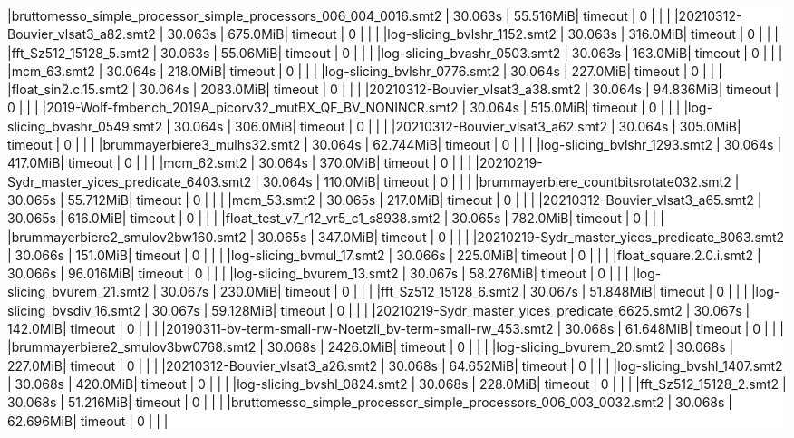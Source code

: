 |bruttomesso_simple_processor_simple_processors_006_004_0016.smt2 |   30.063s | 55.516MiB| timeout | 0 |  |  |
|20210312-Bouvier_vlsat3_a82.smt2                             |   30.063s | 675.0MiB| timeout | 0 |  |  |
|log-slicing_bvlshr_1152.smt2                                 |   30.063s | 316.0MiB| timeout | 0 |  |  |
|fft_Sz512_15128_5.smt2                                       |   30.063s | 55.06MiB| timeout | 0 |  |  |
|log-slicing_bvashr_0503.smt2                                 |   30.063s | 163.0MiB| timeout | 0 |  |  |
|mcm_63.smt2                                                  |   30.064s | 218.0MiB| timeout | 0 |  |  |
|log-slicing_bvlshr_0776.smt2                                 |   30.064s | 227.0MiB| timeout | 0 |  |  |
|float_sin2.c.15.smt2                                         |   30.064s | 2083.0MiB| timeout | 0 |  |  |
|20210312-Bouvier_vlsat3_a38.smt2                             |   30.064s | 94.836MiB| timeout | 0 |  |  |
|2019-Wolf-fmbench_2019A_picorv32_mutBX_QF_BV_NONINCR.smt2    |   30.064s | 515.0MiB| timeout | 0 |  |  |
|log-slicing_bvashr_0549.smt2                                 |   30.064s | 306.0MiB| timeout | 0 |  |  |
|20210312-Bouvier_vlsat3_a62.smt2                             |   30.064s | 305.0MiB| timeout | 0 |  |  |
|brummayerbiere3_mulhs32.smt2                                 |   30.064s | 62.744MiB| timeout | 0 |  |  |
|log-slicing_bvlshr_1293.smt2                                 |   30.064s | 417.0MiB| timeout | 0 |  |  |
|mcm_62.smt2                                                  |   30.064s | 370.0MiB| timeout | 0 |  |  |
|20210219-Sydr_master_yices_predicate_6403.smt2               |   30.064s | 110.0MiB| timeout | 0 |  |  |
|brummayerbiere_countbitsrotate032.smt2                       |   30.065s | 55.712MiB| timeout | 0 |  |  |
|mcm_53.smt2                                                  |   30.065s | 217.0MiB| timeout | 0 |  |  |
|20210312-Bouvier_vlsat3_a65.smt2                             |   30.065s | 616.0MiB| timeout | 0 |  |  |
|float_test_v7_r12_vr5_c1_s8938.smt2                          |   30.065s | 782.0MiB| timeout | 0 |  |  |
|brummayerbiere2_smulov2bw160.smt2                            |   30.065s | 347.0MiB| timeout | 0 |  |  |
|20210219-Sydr_master_yices_predicate_8063.smt2               |   30.066s | 151.0MiB| timeout | 0 |  |  |
|log-slicing_bvmul_17.smt2                                    |   30.066s | 225.0MiB| timeout | 0 |  |  |
|float_square.2.0.i.smt2                                      |   30.066s | 96.016MiB| timeout | 0 |  |  |
|log-slicing_bvurem_13.smt2                                   |   30.067s | 58.276MiB| timeout | 0 |  |  |
|log-slicing_bvurem_21.smt2                                   |   30.067s | 230.0MiB| timeout | 0 |  |  |
|fft_Sz512_15128_6.smt2                                       |   30.067s | 51.848MiB| timeout | 0 |  |  |
|log-slicing_bvsdiv_16.smt2                                   |   30.067s | 59.128MiB| timeout | 0 |  |  |
|20210219-Sydr_master_yices_predicate_6625.smt2               |   30.067s | 142.0MiB| timeout | 0 |  |  |
|20190311-bv-term-small-rw-Noetzli_bv-term-small-rw_453.smt2  |   30.068s | 61.648MiB| timeout | 0 |  |  |
|brummayerbiere2_smulov3bw0768.smt2                           |   30.068s | 2426.0MiB| timeout | 0 |  |  |
|log-slicing_bvurem_20.smt2                                   |   30.068s | 227.0MiB| timeout | 0 |  |  |
|20210312-Bouvier_vlsat3_a26.smt2                             |   30.068s | 64.652MiB| timeout | 0 |  |  |
|log-slicing_bvshl_1407.smt2                                  |   30.068s | 420.0MiB| timeout | 0 |  |  |
|log-slicing_bvshl_0824.smt2                                  |   30.068s | 228.0MiB| timeout | 0 |  |  |
|fft_Sz512_15128_2.smt2                                       |   30.068s | 51.216MiB| timeout | 0 |  |  |
|bruttomesso_simple_processor_simple_processors_006_003_0032.smt2 |   30.068s | 62.696MiB| timeout | 0 |  |  |